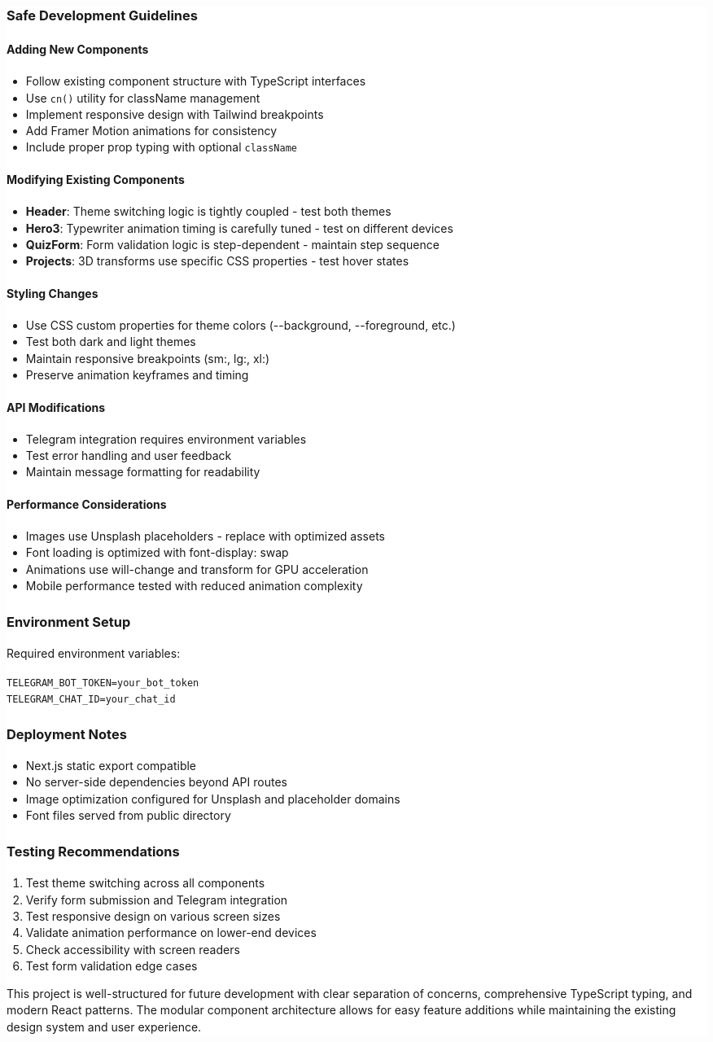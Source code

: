 ### Safe Development Guidelines

#### Adding New Components
- Follow existing component structure with TypeScript interfaces
- Use `cn()` utility for className management
- Implement responsive design with Tailwind breakpoints
- Add Framer Motion animations for consistency
- Include proper prop typing with optional `className`

#### Modifying Existing Components
- **Header**: Theme switching logic is tightly coupled - test both themes
- **Hero3**: Typewriter animation timing is carefully tuned - test on different devices
- **QuizForm**: Form validation logic is step-dependent - maintain step sequence
- **Projects**: 3D transforms use specific CSS properties - test hover states

#### Styling Changes
- Use CSS custom properties for theme colors (--background, --foreground, etc.)
- Test both dark and light themes
- Maintain responsive breakpoints (sm:, lg:, xl:)
- Preserve animation keyframes and timing

#### API Modifications
- Telegram integration requires environment variables
- Test error handling and user feedback
- Maintain message formatting for readability

#### Performance Considerations
- Images use Unsplash placeholders - replace with optimized assets
- Font loading is optimized with font-display: swap
- Animations use will-change and transform for GPU acceleration
- Mobile performance tested with reduced animation complexity

### Environment Setup
Required environment variables:
```env
TELEGRAM_BOT_TOKEN=your_bot_token
TELEGRAM_CHAT_ID=your_chat_id
```

### Deployment Notes
- Next.js static export compatible
- No server-side dependencies beyond API routes
- Image optimization configured for Unsplash and placeholder domains
- Font files served from public directory

### Testing Recommendations
1. Test theme switching across all components
2. Verify form submission and Telegram integration
3. Test responsive design on various screen sizes
4. Validate animation performance on lower-end devices
5. Check accessibility with screen readers
6. Test form validation edge cases

This project is well-structured for future development with clear separation of concerns, comprehensive TypeScript typing, and modern React patterns. The modular component architecture allows for easy feature additions while maintaining the existing design system and user experience.
